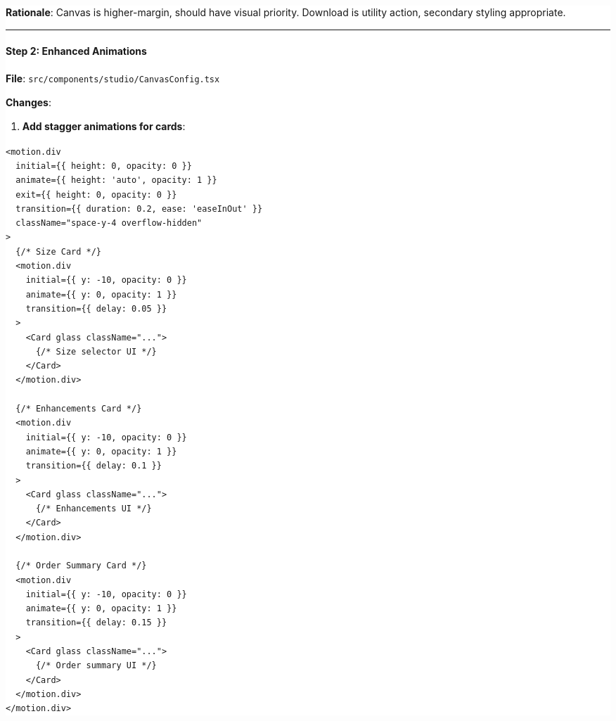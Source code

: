 **Rationale**: Canvas is higher-margin, should have visual priority. Download is utility action, secondary styling appropriate.

---

#### Step 2: Enhanced Animations
**File**: `src/components/studio/CanvasConfig.tsx`

**Changes**:
1. **Add stagger animations for cards**:
```tsx
<motion.div
  initial={{ height: 0, opacity: 0 }}
  animate={{ height: 'auto', opacity: 1 }}
  exit={{ height: 0, opacity: 0 }}
  transition={{ duration: 0.2, ease: 'easeInOut' }}
  className="space-y-4 overflow-hidden"
>
  {/* Size Card */}
  <motion.div
    initial={{ y: -10, opacity: 0 }}
    animate={{ y: 0, opacity: 1 }}
    transition={{ delay: 0.05 }}
  >
    <Card glass className="...">
      {/* Size selector UI */}
    </Card>
  </motion.div>

  {/* Enhancements Card */}
  <motion.div
    initial={{ y: -10, opacity: 0 }}
    animate={{ y: 0, opacity: 1 }}
    transition={{ delay: 0.1 }}
  >
    <Card glass className="...">
      {/* Enhancements UI */}
    </Card>
  </motion.div>

  {/* Order Summary Card */}
  <motion.div
    initial={{ y: -10, opacity: 0 }}
    animate={{ y: 0, opacity: 1 }}
    transition={{ delay: 0.15 }}
  >
    <Card glass className="...">
      {/* Order summary UI */}
    </Card>
  </motion.div>
</motion.div>
```
